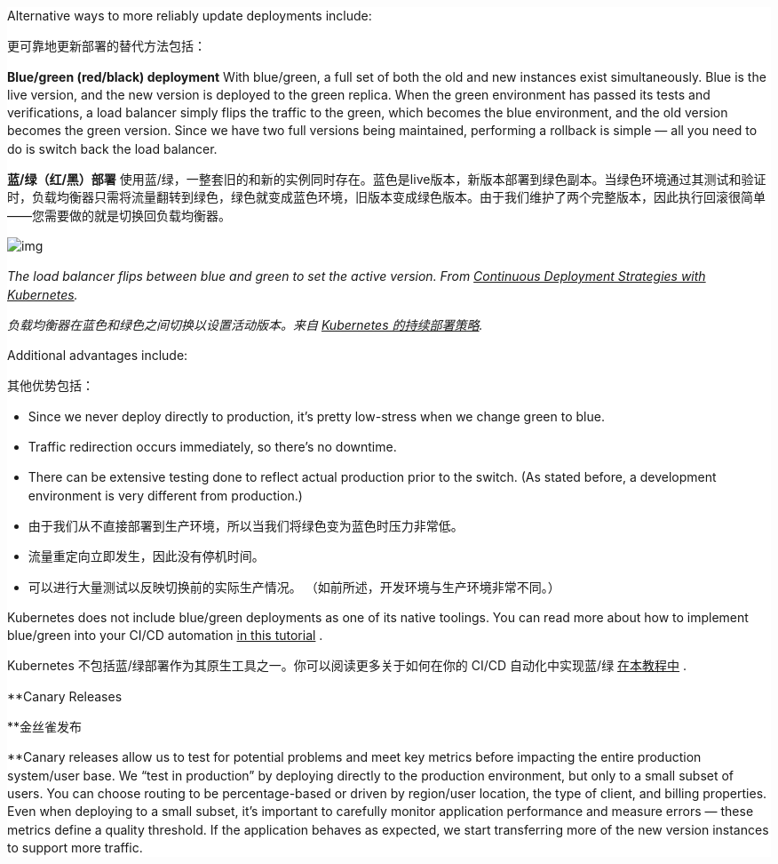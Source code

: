 Alternative ways to more reliably update deployments include:

更可靠地更新部署的替代方法包括：

**Blue/green (red/black) deployment**
With blue/green, a full set of both the old and new instances exist  simultaneously. Blue is the live version, and the new version is  deployed to the green replica. When the green environment has passed its tests and verifications, a load balancer simply flips the traffic to  the green, which becomes the blue environment, and the old version  becomes the green version. Since we have two full versions being  maintained, performing a rollback is simple — all you need to do is  switch back the load balancer.

**蓝/绿（红/黑）部署**
使用蓝/绿，一整套旧的和新的实例同时存在。蓝色是live版本，新版本部署到绿色副本。当绿色环境通过其测试和验证时，负载均衡器只需将流量翻转到绿色，绿色就变成蓝色环境，旧版本变成绿色版本。由于我们维护了两个完整版本，因此执行回滚很简单——您需要做的就是切换回负载均衡器。

![img](https://miro.medium.com/max/1228/0*LQzr9w-ADoabf8rJ)

*The load balancer flips between blue and green to set the active version. From* [*Continuous Deployment Strategies with Kubernetes*](https://codefresh.io/kubernetes-tutorial/continuous-deployment-strategies-kubernetes-2/)*.*

*负载均衡器在蓝色和绿色之间切换以设置活动版本。来自* [*Kubernetes 的持续部署策略*](https://codefresh.io/kubernetes-tutorial/continuous-deployment-strategies-kubernetes-2/)*.*

Additional advantages include:

其他优势包括：

- Since we never deploy directly to production, it’s pretty low-stress when we change green to blue.
- Traffic redirection occurs immediately, so there’s no downtime.
- There can be extensive testing done to reflect actual production prior to the switch. (As stated before, a development environment is very different  from production.)

- 由于我们从不直接部署到生产环境，所以当我们将绿色变为蓝色时压力非常低。
- 流量重定向立即发生，因此没有停机时间。
- 可以进行大量测试以反映切换前的实际生产情况。 （如前所述，开发环境与生产环境非常不同。）

Kubernetes does not include blue/green deployments as one of its native toolings. You can read more about how to implement blue/green into your CI/CD  automation [in this tutorial](https://codefresh.io/kubernetes-tutorial/fully-automated-blue-green-deployments-kubernetes-codefresh/) .

Kubernetes 不包括蓝/绿部署作为其原生工具之一。你可以阅读更多关于如何在你的 CI/CD 自动化中实现蓝/绿 [在本教程中](https://codefresh.io/kubernetes-tutorial/fully-automated-blue-green-deployments-kubernetes-codefresh/) .

**Canary Releases 

**金丝雀发布

**Canary releases allow us to test for potential problems and meet key metrics  before impacting the entire production system/user base. We “test in  production” by deploying directly to the production environment, but  only to a small subset of users. You can choose routing to be  percentage-based or driven by region/user location, the type of client,  and billing properties. Even when deploying to a small subset, it’s  important to carefully monitor application performance and measure  errors — these metrics define a quality threshold. If the application  behaves as expected, we start transferring more of the new version  instances to support more traffic.
